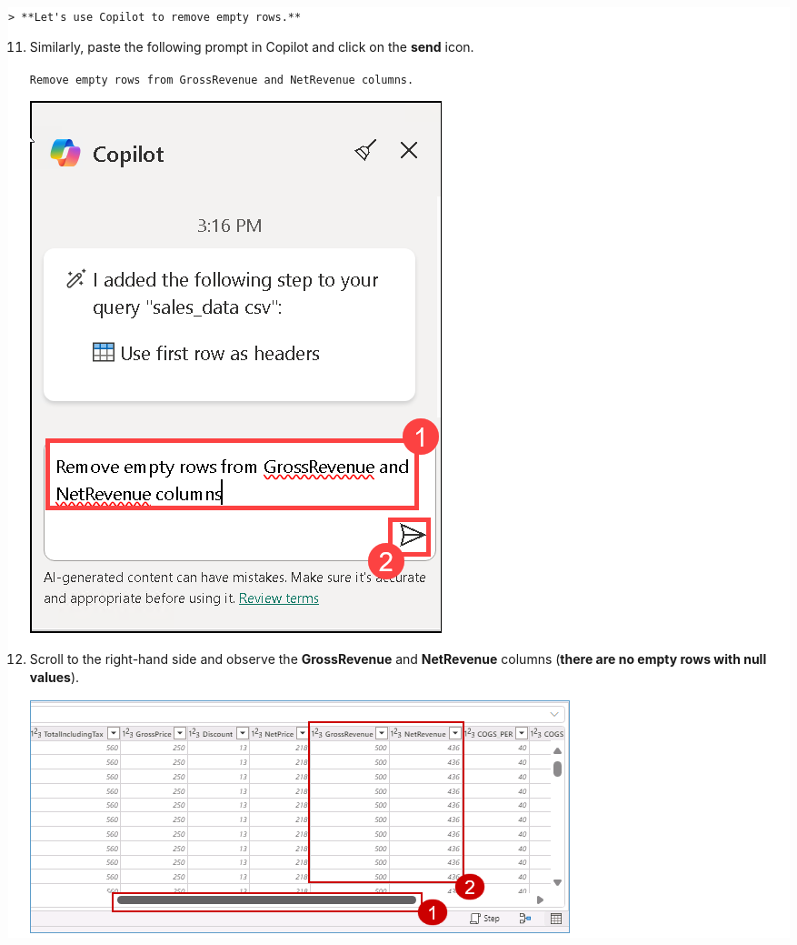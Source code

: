     > **Let's use Copilot to remove empty rows.**

11. Similarly, paste the following prompt in Copilot and click on the **send** icon.

      ```
      Remove empty rows from GrossRevenue and NetRevenue columns.
      ```

    ![](media/labMedia/secondprompt2u.png)

12. Scroll to the right-hand side and observe the **GrossRevenue** and **NetRevenue** columns (**there are no empty rows with null values**).

    ![DFData13.png](media/labMedia/DFData13.png)
